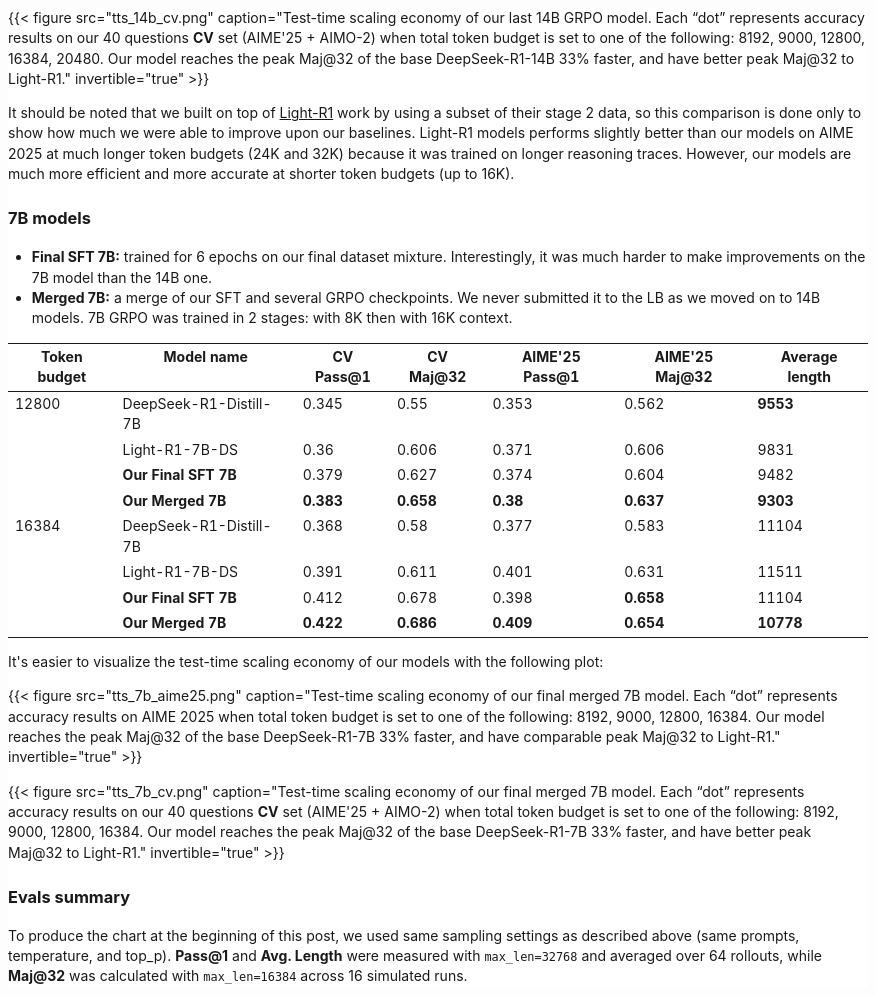 {{< figure src="tts_14b_cv.png" caption="Test-time scaling economy of our last 14B GRPO model. Each “dot” represents accuracy results on our 40 questions **CV** set (AIME'25 + AIMO-2) when total token budget is set to one of the following: 8192, 9000, 12800, 16384, 20480. Our model reaches the peak Maj@32 of the base DeepSeek-R1-14B 33% faster, and have better peak Maj@32 to Light-R1." invertible="true" >}}

It should be noted that we built on top of [Light-R1](https://huggingface.co/datasets/qihoo360/Light-R1-SFTData) work by using a subset of their stage 2 data, so this comparison is done only to show how much we were able to improve upon our baselines. Light-R1 models performs slightly better than our models on AIME 2025 at much longer token budgets (24K and 32K) because it was trained on longer reasoning traces. However, our models are much more efficient and more accurate at shorter token budgets (up to 16K).


### 7B models

* **Final SFT 7B:** trained for 6 epochs on our final dataset mixture. Interestingly, it was much harder to make improvements on the 7B model than the 14B one.
* **Merged 7B:** a merge of our SFT and several GRPO checkpoints. We never submitted it to the LB as we moved on to 14B models. 7B GRPO was trained in 2 stages: with 8K then with 16K context.

| Token budget | Model name | CV Pass@1 | CV Maj@32 | AIME'25 Pass@1 | AIME'25 Maj@32 | Average length |
| --- | --- | --- | --- | --- | --- | --- |
| 12800 | DeepSeek-R1-Distill-7B | 0.345 | 0.55 | 0.353 | 0.562 | **9553** |
|  | Light-R1-7B-DS | 0.36 | 0.606 | 0.371 | 0.606 | 9831 |
|  | **Our Final SFT 7B** | 0.379 | 0.627 | 0.374 | 0.604 | 9482 |
|  | **Our Merged 7B** | **0.383** | **0.658** | **0.38** | **0.637** | **9303** |
| 16384 | DeepSeek-R1-Distill-7B | 0.368 | 0.58 | 0.377 | 0.583 | 11104 |
|  | Light-R1-7B-DS | 0.391 | 0.611 | 0.401 | 0.631 | 11511 |
|  | **Our Final SFT 7B** | 0.412 | 0.678 | 0.398 | **0.658** | 11104 |
|  | **Our Merged 7B** | **0.422** | **0.686** | **0.409** | **0.654** | **10778** |

It's easier to visualize the test-time scaling economy of our models with the following plot:

{{< figure src="tts_7b_aime25.png" caption="Test-time scaling economy of our final merged 7B model. Each “dot” represents accuracy results on AIME 2025 when total token budget is set to one of the following: 8192, 9000, 12800, 16384. Our model reaches the peak Maj@32 of the base DeepSeek-R1-7B 33% faster, and have comparable peak Maj@32 to Light-R1." invertible="true" >}}

{{< figure src="tts_7b_cv.png" caption="Test-time scaling economy of our final merged 7B model. Each “dot” represents accuracy results on our 40 questions **CV** set (AIME'25 + AIMO-2) when total token budget is set to one of the following: 8192, 9000, 12800, 16384. Our model reaches the peak Maj@32 of the base DeepSeek-R1-7B 33% faster, and have better peak Maj@32 to Light-R1." invertible="true" >}}


### Evals summary

To produce the chart at the beginning of this post, we used same sampling settings as described above (same prompts, temperature, and top_p). **Pass@1** and **Avg. Length** were measured with `max_len=32768` and averaged over 64 rollouts, while **Maj@32** was calculated with `max_len=16384` across 16 simulated runs.
